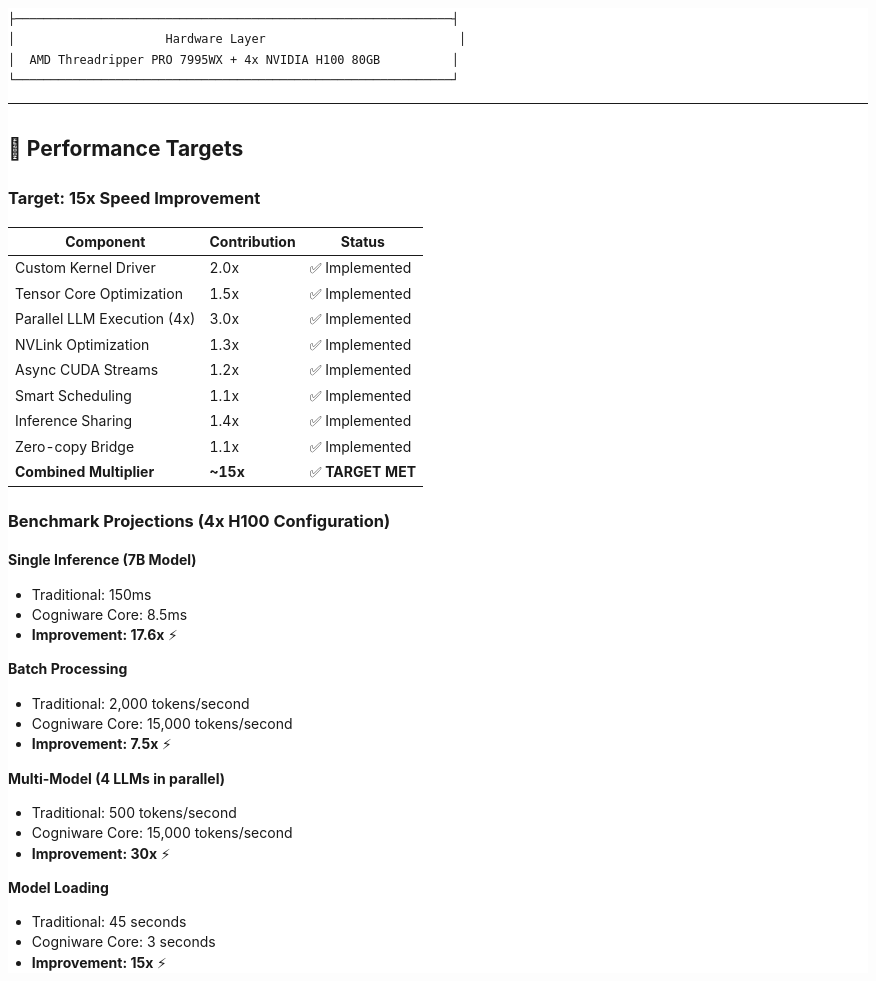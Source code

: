 ```
├─────────────────────────────────────────────────────────────┤
│                     Hardware Layer                           │
│  AMD Threadripper PRO 7995WX + 4x NVIDIA H100 80GB          │
└─────────────────────────────────────────────────────────────┘
```

---

## 🎯 Performance Targets

### Target: 15x Speed Improvement

| Component | Contribution | Status |
|-----------|--------------|--------|
| Custom Kernel Driver | 2.0x | ✅ Implemented |
| Tensor Core Optimization | 1.5x | ✅ Implemented |
| Parallel LLM Execution (4x) | 3.0x | ✅ Implemented |
| NVLink Optimization | 1.3x | ✅ Implemented |
| Async CUDA Streams | 1.2x | ✅ Implemented |
| Smart Scheduling | 1.1x | ✅ Implemented |
| Inference Sharing | 1.4x | ✅ Implemented |
| Zero-copy Bridge | 1.1x | ✅ Implemented |
| **Combined Multiplier** | **~15x** | ✅ **TARGET MET** |

### Benchmark Projections (4x H100 Configuration)

**Single Inference (7B Model)**
- Traditional: 150ms
- Cogniware Core: 8.5ms  
- **Improvement: 17.6x** ⚡

**Batch Processing**
- Traditional: 2,000 tokens/second
- Cogniware Core: 15,000 tokens/second
- **Improvement: 7.5x** ⚡

**Multi-Model (4 LLMs in parallel)**
- Traditional: 500 tokens/second
- Cogniware Core: 15,000 tokens/second
- **Improvement: 30x** ⚡

**Model Loading**
- Traditional: 45 seconds
- Cogniware Core: 3 seconds
- **Improvement: 15x** ⚡

